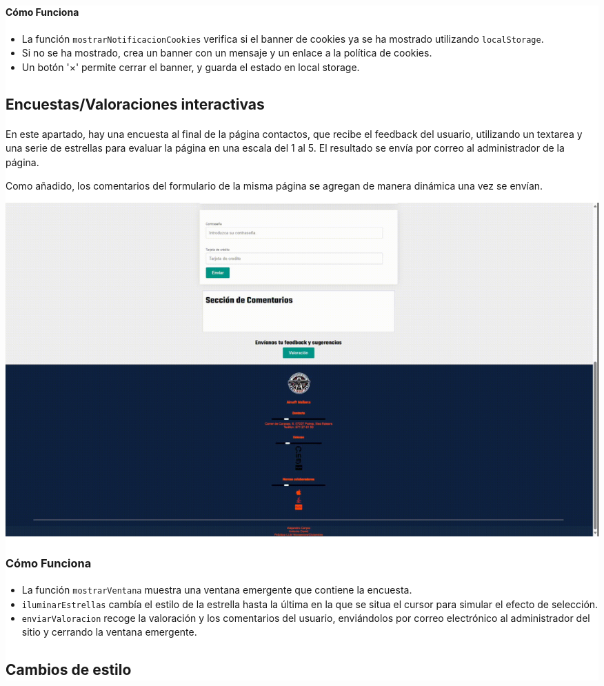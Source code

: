 #### Cómo Funciona

- La función `mostrarNotificacionCookies` verifica si el banner de cookies ya se ha mostrado utilizando `localStorage`.
- Si no se ha mostrado, crea un banner con un mensaje y un enlace a la política de cookies.
- Un botón '×' permite cerrar el banner, y guarda el estado en local storage.


## Encuestas/Valoraciones interactivas

En este apartado, hay una encuesta al final de la página contactos, que recibe el feedback del usuario, utilizando un textarea y una serie de estrellas para evaluar la página en una escala del 1 al 5. El resultado se envía por correo al administrador de la página.

Como añadido, los comentarios del formulario de la misma página se agregan de manera dinámica una vez se envían.

![Valoraciones-Interactivas](./Documentacion/Valoraciones-Interactivas.gif)

### Cómo Funciona

- La función `mostrarVentana` muestra una ventana emergente que contiene la encuesta.
- `iluminarEstrellas` cambía el estilo de la estrella hasta la última en la que se situa el cursor para simular el efecto de selección.
- `enviarValoracion` recoge la valoración y los comentarios del usuario, enviándolos por correo electrónico al administrador del sitio y cerrando la ventana emergente.


## Cambios de estilo

